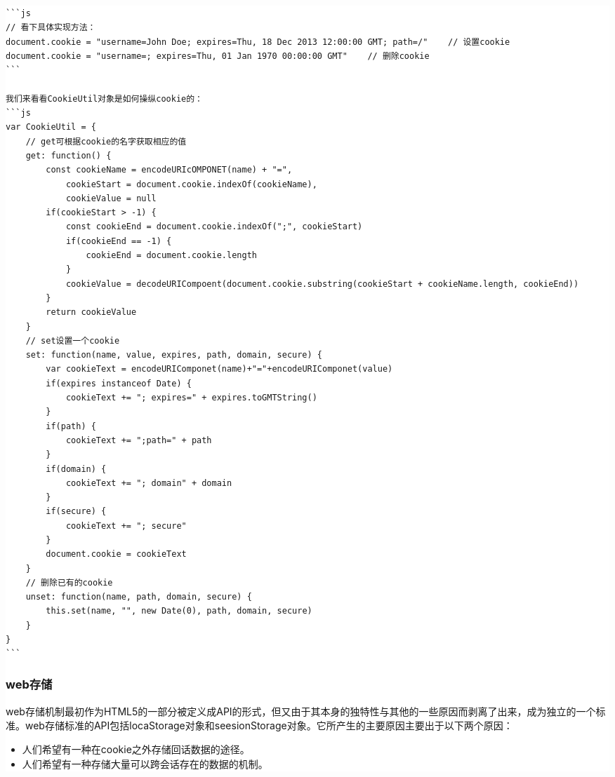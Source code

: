    ```js
    // 看下具体实现方法：
    document.cookie = "username=John Doe; expires=Thu, 18 Dec 2013 12:00:00 GMT; path=/"    // 设置cookie
    document.cookie = "username=; expires=Thu, 01 Jan 1970 00:00:00 GMT"    // 删除cookie
    ```
    
    我们来看看CookieUtil对象是如何操纵cookie的：
    ```js
    var CookieUtil = {
        // get可根据cookie的名字获取相应的值
        get: function() {
            const cookieName = encodeURIcOMPONET(name) + "=",
                cookieStart = document.cookie.indexOf(cookieName),
                cookieValue = null
            if(cookieStart > -1) {
                const cookieEnd = document.cookie.indexOf(";", cookieStart)
                if(cookieEnd == -1) {
                    cookieEnd = document.cookie.length
                }
                cookieValue = decodeURICompoent(document.cookie.substring(cookieStart + cookieName.length, cookieEnd))	
            }
            return cookieValue
        }
        // set设置一个cookie
        set: function(name, value, expires, path, domain, secure) {
            var cookieText = encodeURIComponet(name)+"="+encodeURIComponet(value)
            if(expires instanceof Date) {
                cookieText += "; expires=" + expires.toGMTString()
            }
            if(path) {
                cookieText += ";path=" + path
            }
            if(domain) {
                cookieText += "; domain" + domain
            }
            if(secure) {
                cookieText += "; secure"
            }
            document.cookie = cookieText
        }
        // 删除已有的cookie
        unset: function(name, path, domain, secure) {
            this.set(name, "", new Date(0), path, domain, secure)
        }
    }
    ```
### web存储
web存储机制最初作为HTML5的一部分被定义成API的形式，但又由于其本身的独特性与其他的一些原因而剥离了出来，成为独立的一个标准。web存储标准的API包括locaStorage对象和seesionStorage对象。它所产生的主要原因主要出于以下两个原因：
- 人们希望有一种在cookie之外存储回话数据的途径。
- 人们希望有一种存储大量可以跨会话存在的数据的机制。
  